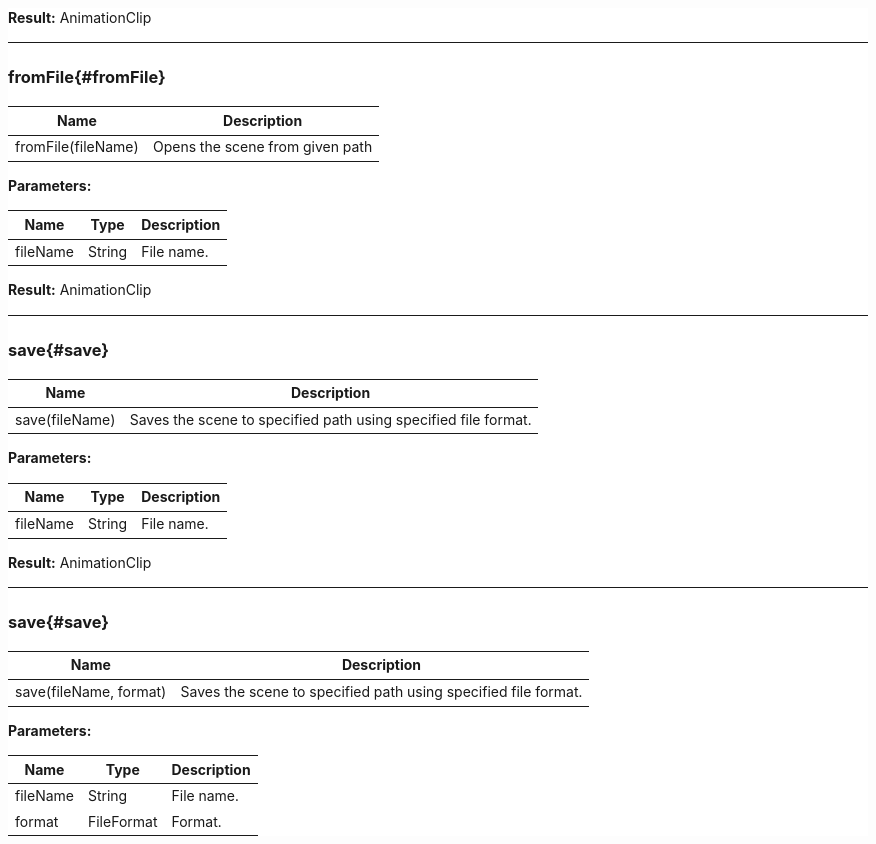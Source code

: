  **Result:**
AnimationClip


---


### fromFile{#fromFile}

| Name | Description |
| --- | --- |
| fromFile(fileName) | Opens the scene from given path | 

 **Parameters:**

| Name | Type | Description |
| --- | --- | --- |
| fileName | String | File name. |

 **Result:**
AnimationClip


---


### save{#save}

| Name | Description |
| --- | --- |
| save(fileName) | Saves the scene to specified path using specified file format. | 

 **Parameters:**

| Name | Type | Description |
| --- | --- | --- |
| fileName | String | File name. |

 **Result:**
AnimationClip


---


### save{#save}

| Name | Description |
| --- | --- |
| save(fileName, format) | Saves the scene to specified path using specified file format. | 

 **Parameters:**

| Name | Type | Description |
| --- | --- | --- |
| fileName | String | File name. |
| format | FileFormat | Format. |
